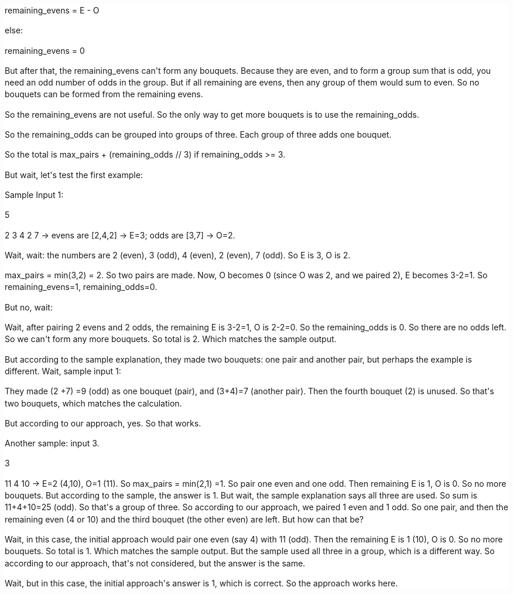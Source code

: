    remaining_evens = E - O

else:

   remaining_evens = 0

But after that, the remaining_evens can't form any bouquets. Because they are even, and to form a group sum that is odd, you need an odd number of odds in the group. But if all remaining are evens, then any group of them would sum to even. So no bouquets can be formed from the remaining evens.

So the remaining_evens are not useful. So the only way to get more bouquets is to use the remaining_odds.

So the remaining_odds can be grouped into groups of three. Each group of three adds one bouquet.

So the total is max_pairs + (remaining_odds // 3) if remaining_odds >= 3.

But wait, let's test the first example:

Sample Input 1:

5

2 3 4 2 7 → evens are [2,4,2] → E=3; odds are [3,7] → O=2.

Wait, wait: the numbers are 2 (even), 3 (odd), 4 (even), 2 (even), 7 (odd). So E is 3, O is 2.

max_pairs = min(3,2) = 2. So two pairs are made. Now, O becomes 0 (since O was 2, and we paired 2), E becomes 3-2=1. So remaining_evens=1, remaining_odds=0.

But no, wait:

Wait, after pairing 2 evens and 2 odds, the remaining E is 3-2=1, O is 2-2=0. So the remaining_odds is 0. So there are no odds left. So we can't form any more bouquets. So total is 2. Which matches the sample output.

But according to the sample explanation, they made two bouquets: one pair and another pair, but perhaps the example is different. Wait, sample input 1:

They made (2 +7) =9 (odd) as one bouquet (pair), and (3+4)=7 (another pair). Then the fourth bouquet (2) is unused. So that's two bouquets, which matches the calculation.

But according to our approach, yes. So that works.

Another sample: input 3.

3

11 4 10 → E=2 (4,10), O=1 (11). So max_pairs = min(2,1) =1. So pair one even and one odd. Then remaining E is 1, O is 0. So no more bouquets. But according to the sample, the answer is 1. But wait, the sample explanation says all three are used. So sum is 11+4+10=25 (odd). So that's a group of three. So according to our approach, we paired 1 even and 1 odd. So one pair, and then the remaining even (4 or 10) and the third bouquet (the other even) are left. But how can that be?

Wait, in this case, the initial approach would pair one even (say 4) with 11 (odd). Then the remaining E is 1 (10), O is 0. So no more bouquets. So total is 1. Which matches the sample output. But the sample used all three in a group, which is a different way. So according to our approach, that's not considered, but the answer is the same.

Wait, but in this case, the initial approach's answer is 1, which is correct. So the approach works here.
